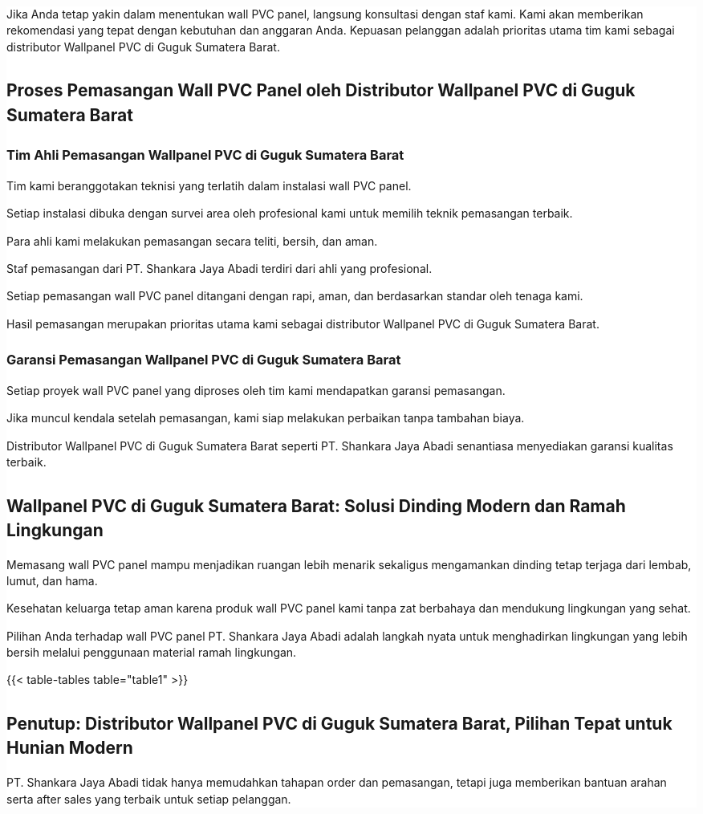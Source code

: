 Jika Anda tetap yakin dalam menentukan wall PVC panel, langsung konsultasi dengan staf kami. Kami akan memberikan rekomendasi yang tepat dengan kebutuhan dan anggaran Anda. Kepuasan pelanggan adalah prioritas utama tim kami sebagai distributor Wallpanel PVC di Guguk Sumatera Barat.

## Proses Pemasangan Wall PVC Panel oleh Distributor Wallpanel PVC di Guguk Sumatera Barat

### Tim Ahli Pemasangan Wallpanel PVC di Guguk Sumatera Barat

Tim kami beranggotakan teknisi yang terlatih dalam instalasi wall PVC panel.

Setiap instalasi dibuka dengan survei area oleh profesional kami untuk memilih teknik pemasangan terbaik.

Para ahli kami melakukan pemasangan secara teliti, bersih, dan aman.

Staf pemasangan dari PT. Shankara Jaya Abadi terdiri dari ahli yang profesional.

Setiap pemasangan wall PVC panel ditangani dengan rapi, aman, dan berdasarkan standar oleh tenaga kami.

Hasil pemasangan merupakan prioritas utama kami sebagai distributor Wallpanel PVC di Guguk Sumatera Barat.

### Garansi Pemasangan Wallpanel PVC di Guguk Sumatera Barat

Setiap proyek wall PVC panel yang diproses oleh tim kami mendapatkan garansi pemasangan.

Jika muncul kendala setelah pemasangan, kami siap melakukan perbaikan tanpa tambahan biaya.

Distributor Wallpanel PVC di Guguk Sumatera Barat seperti PT. Shankara Jaya Abadi senantiasa menyediakan garansi kualitas terbaik.

## Wallpanel PVC di Guguk Sumatera Barat: Solusi Dinding Modern dan Ramah Lingkungan

Memasang wall PVC panel mampu menjadikan ruangan lebih menarik sekaligus mengamankan dinding tetap terjaga dari lembab, lumut, dan hama.

Kesehatan keluarga tetap aman karena produk wall PVC panel kami tanpa zat berbahaya dan mendukung lingkungan yang sehat.

Pilihan Anda terhadap wall PVC panel PT. Shankara Jaya Abadi adalah langkah nyata untuk menghadirkan lingkungan yang lebih bersih melalui penggunaan material ramah lingkungan.

{{< table-tables table="table1" >}}

## Penutup: Distributor Wallpanel PVC di Guguk Sumatera Barat, Pilihan Tepat untuk Hunian Modern

PT. Shankara Jaya Abadi tidak hanya memudahkan tahapan order dan pemasangan, tetapi juga memberikan bantuan arahan serta after sales yang terbaik untuk setiap pelanggan.
